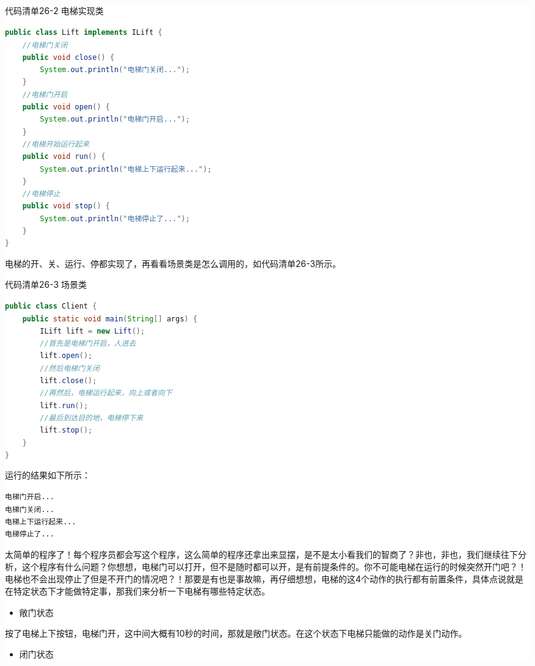 代码清单26-2 电梯实现类
```java
public class Lift implements ILift {
    //电梯门关闭
    public void close() {
        System.out.println("电梯门关闭...");
    }
    //电梯门开启
    public void open() {
        System.out.println("电梯门开启...");
    }
    //电梯开始运行起来
    public void run() {
        System.out.println("电梯上下运行起来...");
    }
    //电梯停止
    public void stop() {
        System.out.println("电梯停止了...");
    }
}
```
电梯的开、关、运行、停都实现了，再看看场景类是怎么调用的，如代码清单26-3所示。

代码清单26-3 场景类
```java
public class Client {
    public static void main(String[] args) {
        ILift lift = new Lift();
        //首先是电梯门开启，人进去
        lift.open();
        //然后电梯门关闭
        lift.close();
        //再然后，电梯运行起来，向上或者向下
        lift.run();
        //最后到达目的地，电梯停下来
        lift.stop();
    }
}
```
运行的结果如下所示：
```
电梯门开启... 
电梯门关闭... 
电梯上下运行起来... 
电梯停止了...
```
太简单的程序了！每个程序员都会写这个程序，这么简单的程序还拿出来显摆，是不是太小看我们的智商了？非也，非也，我们继续往下分析，这个程序有什么问题？你想想，电梯门可以打开，但不是随时都可以开，是有前提条件的。你不可能电梯在运行的时候突然开门吧？！电梯也不会出现停止了但是不开门的情况吧？！那要是有也是事故嘛，再仔细想想，电梯的这4个动作的执行都有前置条件，具体点说就是在特定状态下才能做特定事，那我们来分析一下电梯有哪些特定状态。

- 敞门状态

按了电梯上下按钮，电梯门开，这中间大概有10秒的时间，那就是敞门状态。在这个状态下电梯只能做的动作是关门动作。
- 闭门状态
